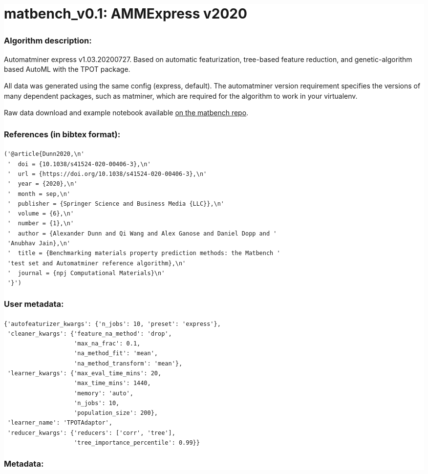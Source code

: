 # matbench_v0.1: AMMExpress v2020

### Algorithm description: 

Automatminer express v1.03.20200727. Based on automatic featurization, tree-based feature reduction, and genetic-algorithm based AutoML with the TPOT package.

All data was generated using the same config (express, default). The automatminer version requirement specifies the versions of many dependent packages, such as matminer, which are required for the algorithm to work in your virtualenv.

Raw data download and example notebook available [on the matbench repo](https://github.com/hackingmaterials/matbench/tree/main/benchmarks/matbench_v0.1_automatminer_expressv2020).

### References (in bibtex format): 

```
('@article{Dunn2020,\n'
 '  doi = {10.1038/s41524-020-00406-3},\n'
 '  url = {https://doi.org/10.1038/s41524-020-00406-3},\n'
 '  year = {2020},\n'
 '  month = sep,\n'
 '  publisher = {Springer Science and Business Media {LLC}},\n'
 '  volume = {6},\n'
 '  number = {1},\n'
 '  author = {Alexander Dunn and Qi Wang and Alex Ganose and Daniel Dopp and '
 'Anubhav Jain},\n'
 '  title = {Benchmarking materials property prediction methods: the Matbench '
 'test set and Automatminer reference algorithm},\n'
 '  journal = {npj Computational Materials}\n'
 '}')
```

### User metadata:

```
{'autofeaturizer_kwargs': {'n_jobs': 10, 'preset': 'express'},
 'cleaner_kwargs': {'feature_na_method': 'drop',
                    'max_na_frac': 0.1,
                    'na_method_fit': 'mean',
                    'na_method_transform': 'mean'},
 'learner_kwargs': {'max_eval_time_mins': 20,
                    'max_time_mins': 1440,
                    'memory': 'auto',
                    'n_jobs': 10,
                    'population_size': 200},
 'learner_name': 'TPOTAdaptor',
 'reducer_kwargs': {'reducers': ['corr', 'tree'],
                    'tree_importance_percentile': 0.99}}
```

### Metadata:
